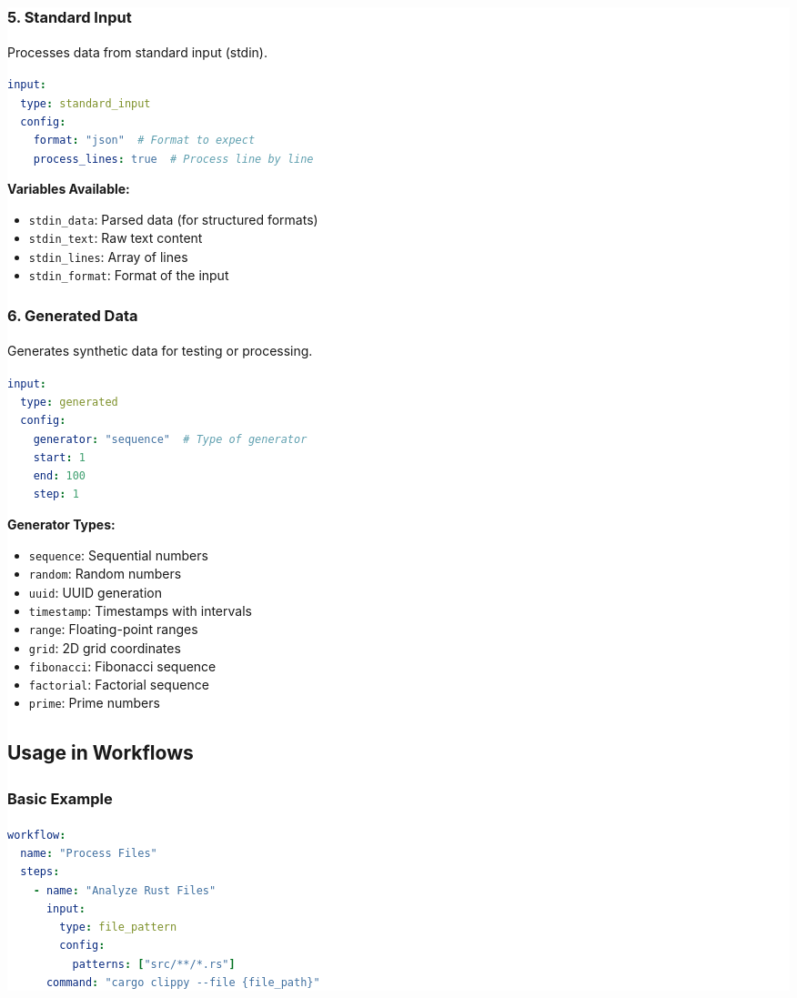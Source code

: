 ### 5. Standard Input
Processes data from standard input (stdin).

```yaml
input:
  type: standard_input
  config:
    format: "json"  # Format to expect
    process_lines: true  # Process line by line
```

**Variables Available:**
- `stdin_data`: Parsed data (for structured formats)
- `stdin_text`: Raw text content
- `stdin_lines`: Array of lines
- `stdin_format`: Format of the input

### 6. Generated Data
Generates synthetic data for testing or processing.

```yaml
input:
  type: generated
  config:
    generator: "sequence"  # Type of generator
    start: 1
    end: 100
    step: 1
```

**Generator Types:**
- `sequence`: Sequential numbers
- `random`: Random numbers
- `uuid`: UUID generation
- `timestamp`: Timestamps with intervals
- `range`: Floating-point ranges
- `grid`: 2D grid coordinates
- `fibonacci`: Fibonacci sequence
- `factorial`: Factorial sequence
- `prime`: Prime numbers

## Usage in Workflows

### Basic Example

```yaml
workflow:
  name: "Process Files"
  steps:
    - name: "Analyze Rust Files"
      input:
        type: file_pattern
        config:
          patterns: ["src/**/*.rs"]
      command: "cargo clippy --file {file_path}"
```
